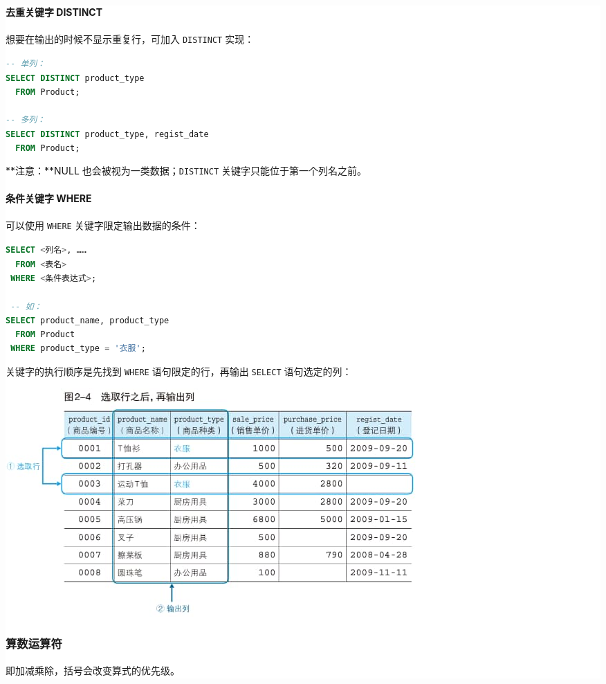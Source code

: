 #### 去重关键字 DISTINCT

想要在输出的时候不显示重复行，可加入 `DISTINCT` 实现：

```sql
-- 单列：
SELECT DISTINCT product_type
  FROM Product;

-- 多列：
SELECT DISTINCT product_type, regist_date 
  FROM Product;
```

**注意：**NULL 也会被视为一类数据；`DISTINCT` 关键字只能位于第一个列名之前。

#### 条件关键字 WHERE

可以使用 `WHERE` 关键字限定输出数据的条件：

```sql
SELECT <列名>, …… 
  FROM <表名>
 WHERE <条件表达式>;
 
 -- 如：
SELECT product_name, product_type 
  FROM Product
 WHERE product_type = '衣服';
```

关键字的执行顺序是先找到 `WHERE` 语句限定的行，再输出 `SELECT` 语句选定的列：

![sql02-04](/images/SQL-learning-note-02/sql02-02-02.jpg)

### 算数运算符

即加减乘除，括号会改变算式的优先级。

